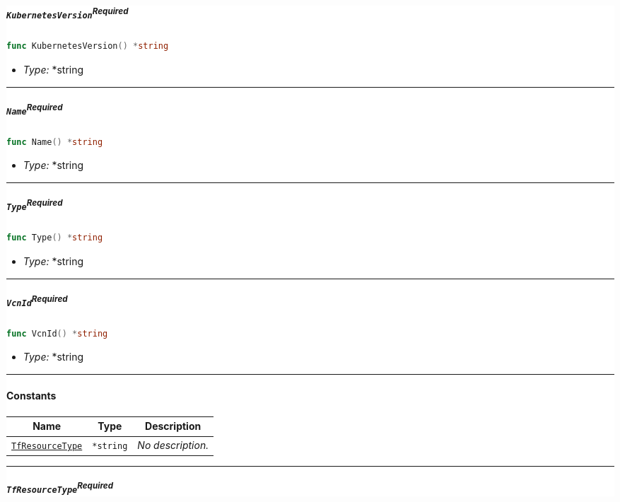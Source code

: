 ##### `KubernetesVersion`<sup>Required</sup> <a name="KubernetesVersion" id="rhizo-co-terraform-provider-oci.containerengineCluster.ContainerengineCluster.property.kubernetesVersion"></a>

```go
func KubernetesVersion() *string
```

- *Type:* *string

---

##### `Name`<sup>Required</sup> <a name="Name" id="rhizo-co-terraform-provider-oci.containerengineCluster.ContainerengineCluster.property.name"></a>

```go
func Name() *string
```

- *Type:* *string

---

##### `Type`<sup>Required</sup> <a name="Type" id="rhizo-co-terraform-provider-oci.containerengineCluster.ContainerengineCluster.property.type"></a>

```go
func Type() *string
```

- *Type:* *string

---

##### `VcnId`<sup>Required</sup> <a name="VcnId" id="rhizo-co-terraform-provider-oci.containerengineCluster.ContainerengineCluster.property.vcnId"></a>

```go
func VcnId() *string
```

- *Type:* *string

---

#### Constants <a name="Constants" id="Constants"></a>

| **Name** | **Type** | **Description** |
| --- | --- | --- |
| <code><a href="#rhizo-co-terraform-provider-oci.containerengineCluster.ContainerengineCluster.property.tfResourceType">TfResourceType</a></code> | <code>*string</code> | *No description.* |

---

##### `TfResourceType`<sup>Required</sup> <a name="TfResourceType" id="rhizo-co-terraform-provider-oci.containerengineCluster.ContainerengineCluster.property.tfResourceType"></a>

